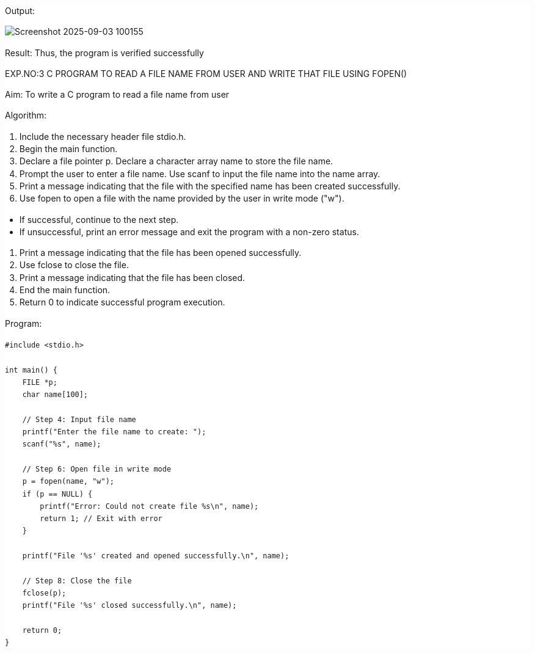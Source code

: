 


Output:


<img width="499" height="328" alt="Screenshot 2025-09-03 100155" src="https://github.com/user-attachments/assets/7ec3daf1-26b3-4fa1-b884-d813f8cf6122" />





Result:
Thus, the program is verified successfully


 
EXP.NO:3 C PROGRAM TO READ A FILE NAME FROM USER AND WRITE THAT FILE USING FOPEN()

Aim:
To write a C program to read a file name from user

Algorithm:
1.	Include the necessary header file stdio.h.
2.	Begin the main function.
3.	Declare a file pointer p.
Declare a character array name to store the file name.
4.	Prompt the user to enter a file name.
Use scanf to input the file name into the name array.
5.	Print a message indicating that the file with the specified name has been created successfully.
6.	Use fopen to open a file with the name provided by the user in write mode ("w").
-	If successful, continue to the next step.
-	If unsuccessful, print an error message and exit the program with a non-zero status.
1.	Print a message indicating that the file has been opened successfully.
2.	Use fclose to close the file.
3.	Print a message indicating that the file has been closed.
4.	End the main function.
5.	Return 0 to indicate successful program execution.
 
Program:

```
#include <stdio.h>

int main() {
    FILE *p;
    char name[100];
    
    // Step 4: Input file name
    printf("Enter the file name to create: ");
    scanf("%s", name);
    
    // Step 6: Open file in write mode
    p = fopen(name, "w");
    if (p == NULL) {
        printf("Error: Could not create file %s\n", name);
        return 1; // Exit with error
    }
    
    printf("File '%s' created and opened successfully.\n", name);
    
    // Step 8: Close the file
    fclose(p);
    printf("File '%s' closed successfully.\n", name);
    
    return 0;
}
```
